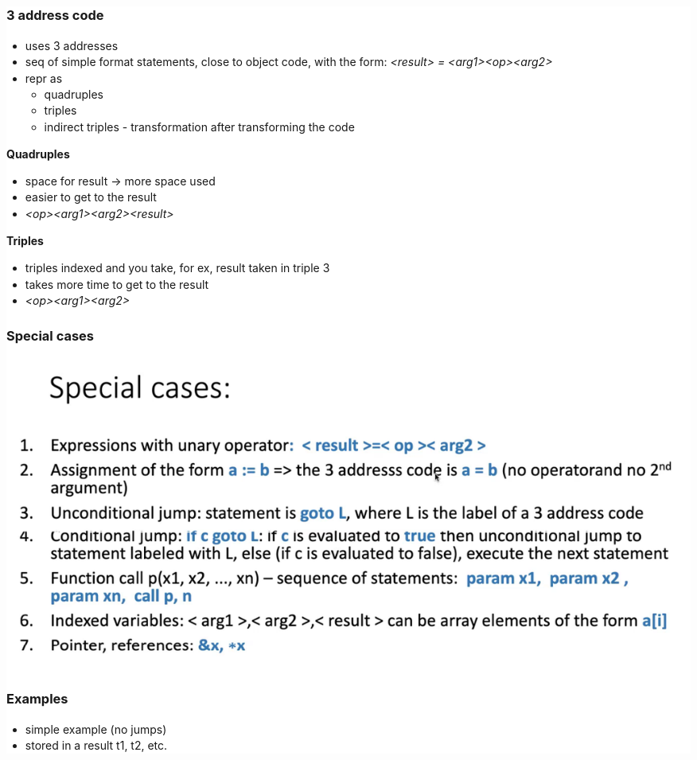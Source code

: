 ### 3 address code
- uses 3 addresses
- seq of simple format statements, close to object code, with the form: *\<result> = \<arg1>\<op>\<arg2>*
- repr as 
  - quadruples
  - triples
  - indirect triples - transformation after transforming the code

**Quadruples**
- space for result -> more space used
- easier to get to the result
- *\<op>\<arg1>\<arg2>\<result>*

**Triples**
- triples indexed and you take, for ex, result taken in triple 3
- takes more time to get to the result
- *\<op>\<arg1>\<arg2>*

### Special cases
<img src="./Lectures/L12/special_cases.png" alt="img" max-width="500px">

### Examples

- simple example (no jumps)
- stored in a result t1, t2, etc.
